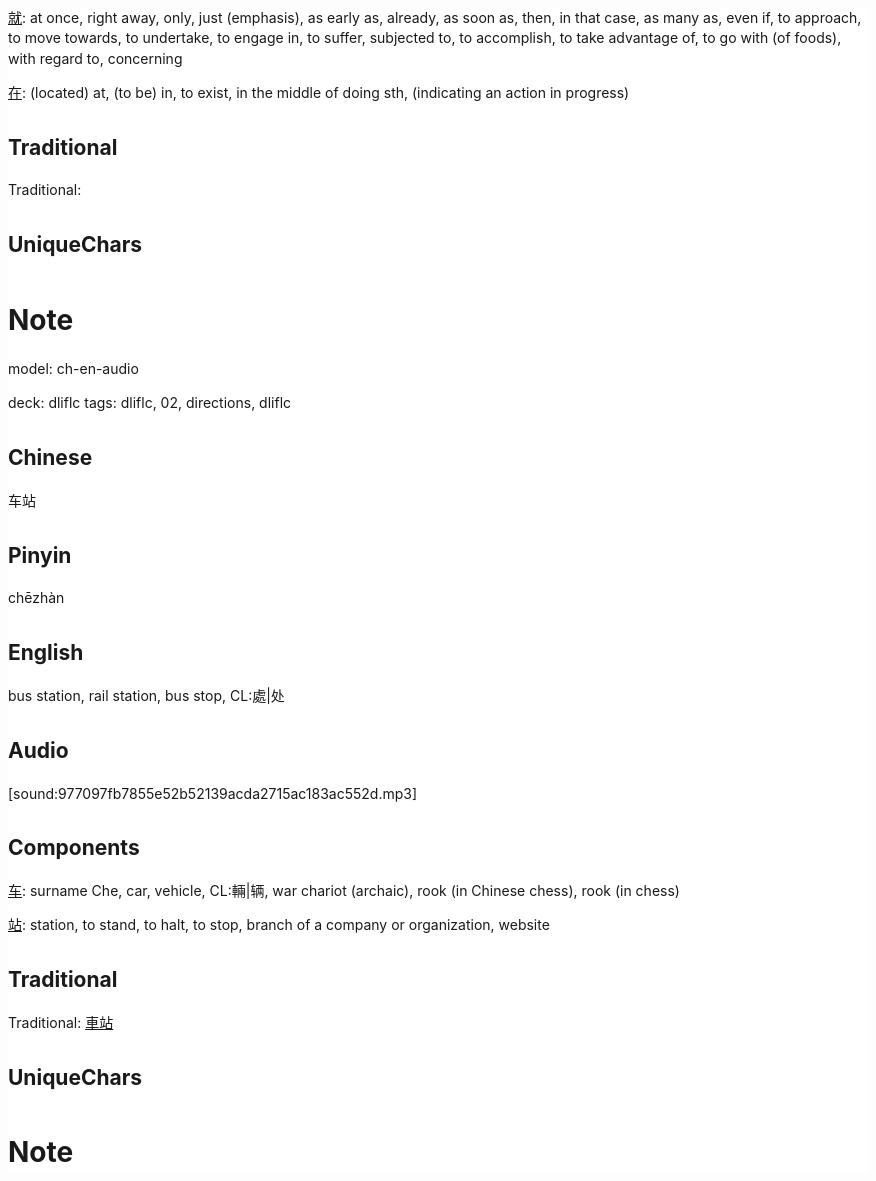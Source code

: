
<a href="https://hanzicraft.com/character/就">就</a>: at once, right away, only, just (emphasis), as early as, already, as soon as, then, in that case, as many as, even if, to approach, to move towards, to undertake, to engage in, to suffer, subjected to, to accomplish, to take advantage of, to go with (of foods), with regard to, concerning

<a href="https://hanzicraft.com/character/在">在</a>: (located) at, (to be) in, to exist, in the middle of doing sth, (indicating an action in progress)

## Traditional
Traditional: <a href="https://hanzicraft.com/character/"></a>

## UniqueChars



# Note

model: ch-en-audio

deck: dliflc
tags: dliflc, 02, directions, dliflc

## Chinese
<span class="chinese">车站</span>
## Pinyin
<span class="pinyin">chēzhàn</span>
## English
<span class="english">bus station, rail station, bus stop, CL:處|处</span>
## Audio
<span class="audio">[sound:977097fb7855e52b52139acda2715ac183ac552d.mp3]</span>
## Components


<a href="https://hanzicraft.com/character/车">车</a>: surname Che, car, vehicle, CL:輛|辆, war chariot (archaic), rook (in Chinese chess), rook (in chess)

<a href="https://hanzicraft.com/character/站">站</a>: station, to stand, to halt, to stop, branch of a company or organization, website

## Traditional
Traditional: <a href="https://hanzicraft.com/character/車站">車站</a>

## UniqueChars



# Note
